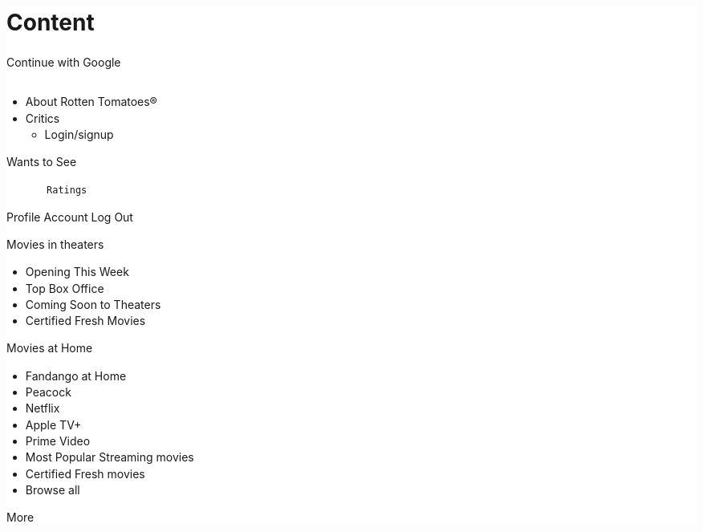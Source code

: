 # Content






Continue with Google





##

##

##



##

##



##



- About Rotten Tomatoes®
- Critics
    - Login/signup

Wants to See
        



           Ratings
        
Profile
Account
Log Out

Movies in theaters

- Opening This Week
- Top Box Office
- Coming Soon to Theaters
- Certified Fresh Movies

Movies at Home

- Fandango at Home
- Peacock
- Netflix
- Apple TV+
- Prime Video
- Most Popular Streaming movies
- Certified Fresh movies
- Browse all

More
